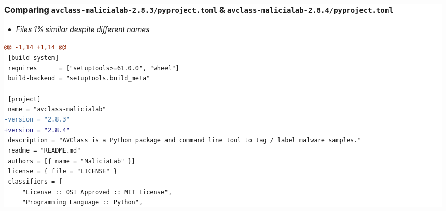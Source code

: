 ### Comparing `avclass-malicialab-2.8.3/pyproject.toml` & `avclass-malicialab-2.8.4/pyproject.toml`

 * *Files 1% similar despite different names*

```diff
@@ -1,14 +1,14 @@
 [build-system]
 requires      = ["setuptools>=61.0.0", "wheel"]
 build-backend = "setuptools.build_meta"
 
 [project]
 name = "avclass-malicialab"
-version = "2.8.3"
+version = "2.8.4"
 description = "AVClass is a Python package and command line tool to tag / label malware samples."
 readme = "README.md"
 authors = [{ name = "MaliciaLab" }]
 license = { file = "LICENSE" }
 classifiers = [
     "License :: OSI Approved :: MIT License",
     "Programming Language :: Python",
```

